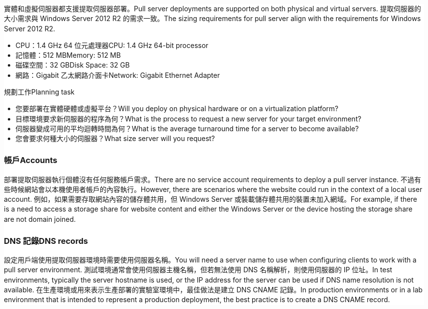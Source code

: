 <span data-ttu-id="b8f58-179">實體和虛擬伺服器都支援提取伺服器部署。</span><span class="sxs-lookup"><span data-stu-id="b8f58-179">Pull server deployments are supported on both physical and virtual servers.</span></span> <span data-ttu-id="b8f58-180">提取伺服器的大小需求與 Windows Server 2012 R2 的需求一致。</span><span class="sxs-lookup"><span data-stu-id="b8f58-180">The sizing requirements for pull server align with the requirements for Windows Server 2012 R2.</span></span>

- <span data-ttu-id="b8f58-181">CPU：1.4 GHz 64 位元處理器</span><span class="sxs-lookup"><span data-stu-id="b8f58-181">CPU: 1.4 GHz 64-bit processor</span></span>
- <span data-ttu-id="b8f58-182">記憶體：512 MB</span><span class="sxs-lookup"><span data-stu-id="b8f58-182">Memory: 512 MB</span></span>
- <span data-ttu-id="b8f58-183">磁碟空間：32 GB</span><span class="sxs-lookup"><span data-stu-id="b8f58-183">Disk Space: 32 GB</span></span>
- <span data-ttu-id="b8f58-184">網路：Gigabit 乙太網路介面卡</span><span class="sxs-lookup"><span data-stu-id="b8f58-184">Network: Gigabit Ethernet Adapter</span></span>

<span data-ttu-id="b8f58-185">規劃工作</span><span class="sxs-lookup"><span data-stu-id="b8f58-185">Planning task</span></span>
- <span data-ttu-id="b8f58-186">您要部署在實體硬體或虛擬平台？</span><span class="sxs-lookup"><span data-stu-id="b8f58-186">Will you deploy on physical hardware or on a virtualization platform?</span></span>
- <span data-ttu-id="b8f58-187">目標環境要求新伺服器的程序為何？</span><span class="sxs-lookup"><span data-stu-id="b8f58-187">What is the process to request a new server for your target environment?</span></span>
- <span data-ttu-id="b8f58-188">伺服器變成可用的平均迴轉時間為何？</span><span class="sxs-lookup"><span data-stu-id="b8f58-188">What is the average turnaround time for a server to become available?</span></span>
- <span data-ttu-id="b8f58-189">您會要求何種大小的伺服器？</span><span class="sxs-lookup"><span data-stu-id="b8f58-189">What size server will you request?</span></span>

### <a name="accounts"></a><span data-ttu-id="b8f58-190">帳戶</span><span class="sxs-lookup"><span data-stu-id="b8f58-190">Accounts</span></span>

<span data-ttu-id="b8f58-191">部署提取伺服器執行個體沒有任何服務帳戶需求。</span><span class="sxs-lookup"><span data-stu-id="b8f58-191">There are no service account requirements to deploy a pull server instance.</span></span> <span data-ttu-id="b8f58-192">不過有些時候網站會以本機使用者帳戶的內容執行。</span><span class="sxs-lookup"><span data-stu-id="b8f58-192">However, there are scenarios where the website could run in the context of a local user account.</span></span> <span data-ttu-id="b8f58-193">例如，如果需要存取網站內容的儲存體共用，但 Windows Server 或裝載儲存體共用的裝置未加入網域。</span><span class="sxs-lookup"><span data-stu-id="b8f58-193">For example, if there is a need to access a storage share for website content and either the Windows Server or the device hosting the storage share are not domain joined.</span></span>

### <a name="dns-records"></a><span data-ttu-id="b8f58-194">DNS 記錄</span><span class="sxs-lookup"><span data-stu-id="b8f58-194">DNS records</span></span>

<span data-ttu-id="b8f58-195">設定用戶端使用提取伺服器環境時需要使用伺服器名稱。</span><span class="sxs-lookup"><span data-stu-id="b8f58-195">You will need a server name to use when configuring clients to work with a pull server environment.</span></span>
<span data-ttu-id="b8f58-196">測試環境通常會使用伺服器主機名稱，但若無法使用 DNS 名稱解析，則使用伺服器的 IP 位址。</span><span class="sxs-lookup"><span data-stu-id="b8f58-196">In test environments, typically the server hostname is used, or the IP address for the server can be used if DNS name resolution is not available.</span></span> <span data-ttu-id="b8f58-197">在生產環境或用來表示生產部署的實驗室環境中，最佳做法是建立 DNS CNAME 記錄。</span><span class="sxs-lookup"><span data-stu-id="b8f58-197">In production environments or in a lab environment that is intended to represent a production deployment, the best practice is to create a DNS CNAME record.</span></span>
